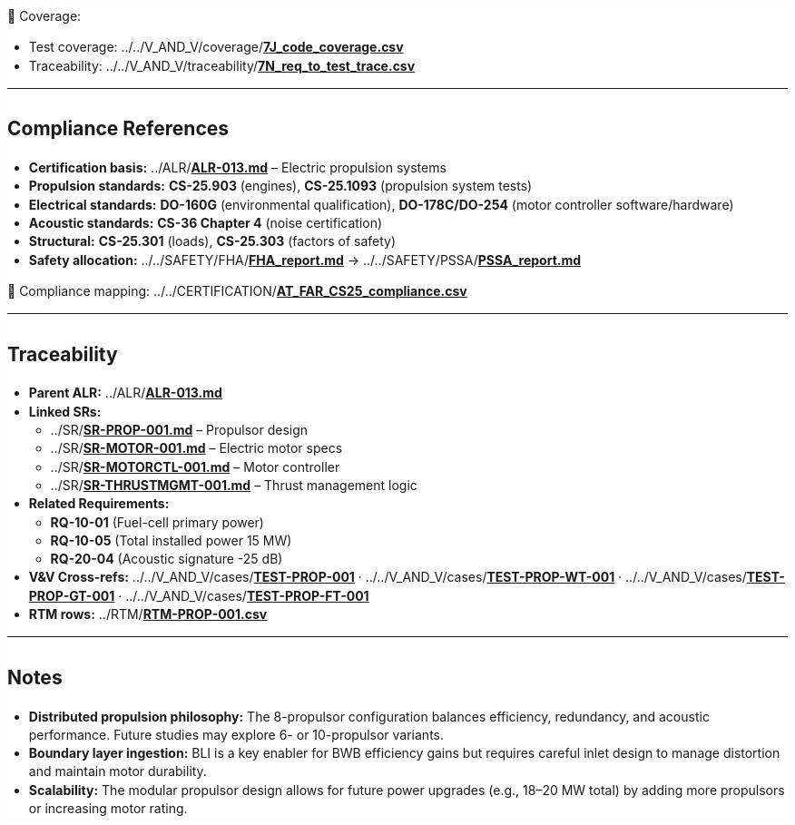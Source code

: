 🔗 Coverage:  
- Test coverage: ../../V_AND_V/coverage/[**7J_code_coverage.csv**](../../V_AND_V/coverage/7J_code_coverage.csv)  
- Traceability: ../../V_AND_V/traceability/[**7N_req_to_test_trace.csv**](../../V_AND_V/traceability/7N_req_to_test_trace.csv)

---

## Compliance References
- **Certification basis:** ../ALR/[**ALR-013.md**](../ALR/ALR-013.md) – Electric propulsion systems  
- **Propulsion standards:** **CS-25.903** (engines), **CS-25.1093** (propulsion system tests)  
- **Electrical standards:** **DO-160G** (environmental qualification), **DO-178C/DO-254** (motor controller software/hardware)  
- **Acoustic standards:** **CS-36 Chapter 4** (noise certification)  
- **Structural:** **CS-25.301** (loads), **CS-25.303** (factors of safety)  
- **Safety allocation:** ../../SAFETY/FHA/[**FHA_report.md**](../../SAFETY/FHA/FHA_report.md) → ../../SAFETY/PSSA/[**PSSA_report.md**](../../SAFETY/PSSA/PSSA_report.md)

🔗 Compliance mapping: ../../CERTIFICATION/[**AT_FAR_CS25_compliance.csv**](../../CERTIFICATION/AT_FAR_CS25_compliance.csv)

---

## Traceability
- **Parent ALR:** ../ALR/[**ALR-013.md**](../ALR/ALR-013.md)  
- **Linked SRs:**  
  - ../SR/[**SR-PROP-001.md**](../SR/SR-PROP-001.md) – Propulsor design  
  - ../SR/[**SR-MOTOR-001.md**](../SR/SR-MOTOR-001.md) – Electric motor specs  
  - ../SR/[**SR-MOTORCTL-001.md**](../SR/SR-MOTORCTL-001.md) – Motor controller  
  - ../SR/[**SR-THRUSTMGMT-001.md**](../SR/SR-THRUSTMGMT-001.md) – Thrust management logic  
- **Related Requirements:**  
  - **RQ-10-01** (Fuel-cell primary power)  
  - **RQ-10-05** (Total installed power 15 MW)  
  - **RQ-20-04** (Acoustic signature -25 dB)  
- **V&V Cross-refs:** ../../V_AND_V/cases/[**TEST-PROP-001**](../../V_AND_V/cases/TEST-PROP-001.md) · ../../V_AND_V/cases/[**TEST-PROP-WT-001**](../../V_AND_V/cases/TEST-PROP-WT-001.md) · ../../V_AND_V/cases/[**TEST-PROP-GT-001**](../../V_AND_V/cases/TEST-PROP-GT-001.md) · ../../V_AND_V/cases/[**TEST-PROP-FT-001**](../../V_AND_V/cases/TEST-PROP-FT-001.md)  
- **RTM rows:** ../RTM/[**RTM-PROP-001.csv**](../RTM/RTM-PROP-001.csv)

---

## Notes
- **Distributed propulsion philosophy:** The 8-propulsor configuration balances efficiency, redundancy, and acoustic performance. Future studies may explore 6- or 10-propulsor variants.  
- **Boundary layer ingestion:** BLI is a key enabler for BWB efficiency gains but requires careful inlet design to manage distortion and maintain motor durability.  
- **Scalability:** The modular propulsor design allows for future power upgrades (e.g., 18–20 MW total) by adding more propulsors or increasing motor rating.
